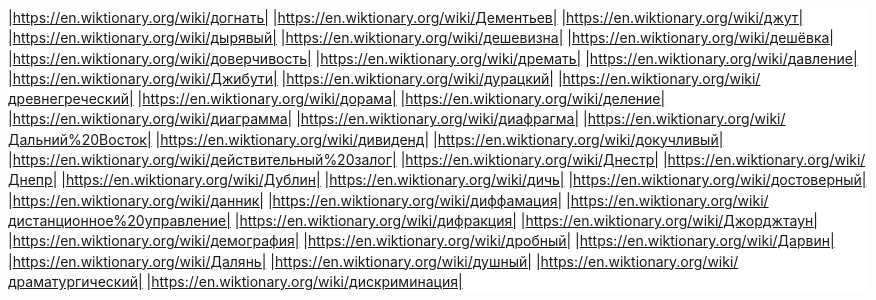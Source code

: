 |https://en.wiktionary.org/wiki/догнать|
|https://en.wiktionary.org/wiki/Дементьев|
|https://en.wiktionary.org/wiki/джут|
|https://en.wiktionary.org/wiki/дырявый|
|https://en.wiktionary.org/wiki/дешевизна|
|https://en.wiktionary.org/wiki/дешёвка|
|https://en.wiktionary.org/wiki/доверчивость|
|https://en.wiktionary.org/wiki/дремать|
|https://en.wiktionary.org/wiki/давление|
|https://en.wiktionary.org/wiki/Джибути|
|https://en.wiktionary.org/wiki/дурацкий|
|https://en.wiktionary.org/wiki/древнегреческий|
|https://en.wiktionary.org/wiki/дорама|
|https://en.wiktionary.org/wiki/деление|
|https://en.wiktionary.org/wiki/диаграмма|
|https://en.wiktionary.org/wiki/диафрагма|
|https://en.wiktionary.org/wiki/Дальний%20Восток|
|https://en.wiktionary.org/wiki/дивиденд|
|https://en.wiktionary.org/wiki/докучливый|
|https://en.wiktionary.org/wiki/действительный%20залог|
|https://en.wiktionary.org/wiki/Днестр|
|https://en.wiktionary.org/wiki/Днепр|
|https://en.wiktionary.org/wiki/Дублин|
|https://en.wiktionary.org/wiki/дичь|
|https://en.wiktionary.org/wiki/достоверный|
|https://en.wiktionary.org/wiki/данник|
|https://en.wiktionary.org/wiki/диффамация|
|https://en.wiktionary.org/wiki/дистанционное%20управление|
|https://en.wiktionary.org/wiki/дифракция|
|https://en.wiktionary.org/wiki/Джорджтаун|
|https://en.wiktionary.org/wiki/демография|
|https://en.wiktionary.org/wiki/дробный|
|https://en.wiktionary.org/wiki/Дарвин|
|https://en.wiktionary.org/wiki/Далянь|
|https://en.wiktionary.org/wiki/душный|
|https://en.wiktionary.org/wiki/драматургический|
|https://en.wiktionary.org/wiki/дискриминация|
